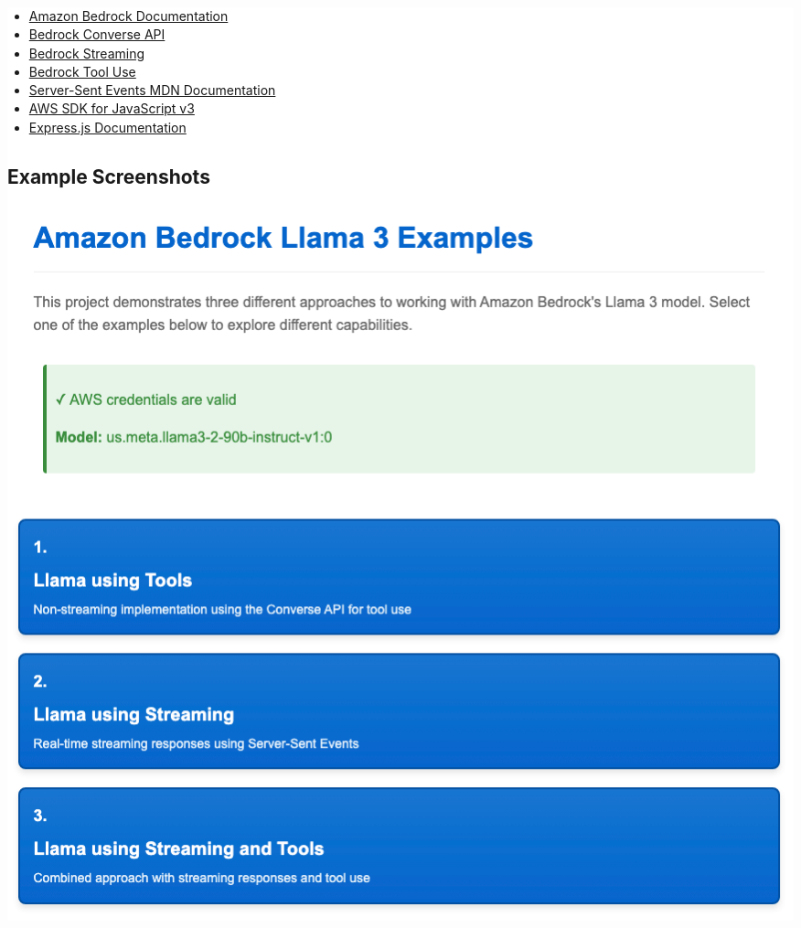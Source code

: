 - [Amazon Bedrock Documentation](https://docs.aws.amazon.com/bedrock/)
- [Bedrock Converse API](https://docs.aws.amazon.com/bedrock/latest/userguide/conversation-inference.html)
- [Bedrock Streaming](https://docs.aws.amazon.com/bedrock/latest/userguide/model-parameters.html#model-parameters-streaming)
- [Bedrock Tool Use](https://docs.aws.amazon.com/bedrock/latest/userguide/tool-use.html)
- [Server-Sent Events MDN Documentation](https://developer.mozilla.org/en-US/docs/Web/API/Server-sent_events)
- [AWS SDK for JavaScript v3](https://docs.aws.amazon.com/AWSJavaScriptSDK/v3/latest/)
- [Express.js Documentation](https://expressjs.com/)

## Example Screenshots

![Screenshot of Sample App](docs/screenshot-1-menu.png)
